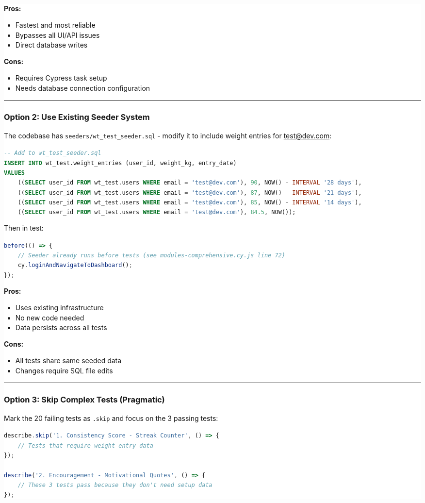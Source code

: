 **Pros:**
- Fastest and most reliable
- Bypasses all UI/API issues
- Direct database writes

**Cons:**
- Requires Cypress task setup
- Needs database connection configuration

---

### Option 2: Use Existing Seeder System

The codebase has `seeders/wt_test_seeder.sql` - modify it to include weight entries for test@dev.com:

```sql
-- Add to wt_test_seeder.sql
INSERT INTO wt_test.weight_entries (user_id, weight_kg, entry_date)
VALUES
    ((SELECT user_id FROM wt_test.users WHERE email = 'test@dev.com'), 90, NOW() - INTERVAL '28 days'),
    ((SELECT user_id FROM wt_test.users WHERE email = 'test@dev.com'), 87, NOW() - INTERVAL '21 days'),
    ((SELECT user_id FROM wt_test.users WHERE email = 'test@dev.com'), 85, NOW() - INTERVAL '14 days'),
    ((SELECT user_id FROM wt_test.users WHERE email = 'test@dev.com'), 84.5, NOW());
```

Then in test:
```javascript
before(() => {
    // Seeder already runs before tests (see modules-comprehensive.cy.js line 72)
    cy.loginAndNavigateToDashboard();
});
```

**Pros:**
- Uses existing infrastructure
- No new code needed
- Data persists across all tests

**Cons:**
- All tests share same seeded data
- Changes require SQL file edits

---

### Option 3: Skip Complex Tests (Pragmatic)

Mark the 20 failing tests as `.skip` and focus on the 3 passing tests:

```javascript
describe.skip('1. Consistency Score - Streak Counter', () => {
    // Tests that require weight entry data
});

describe('2. Encouragement - Motivational Quotes', () => {
    // These 3 tests pass because they don't need setup data
});
```
